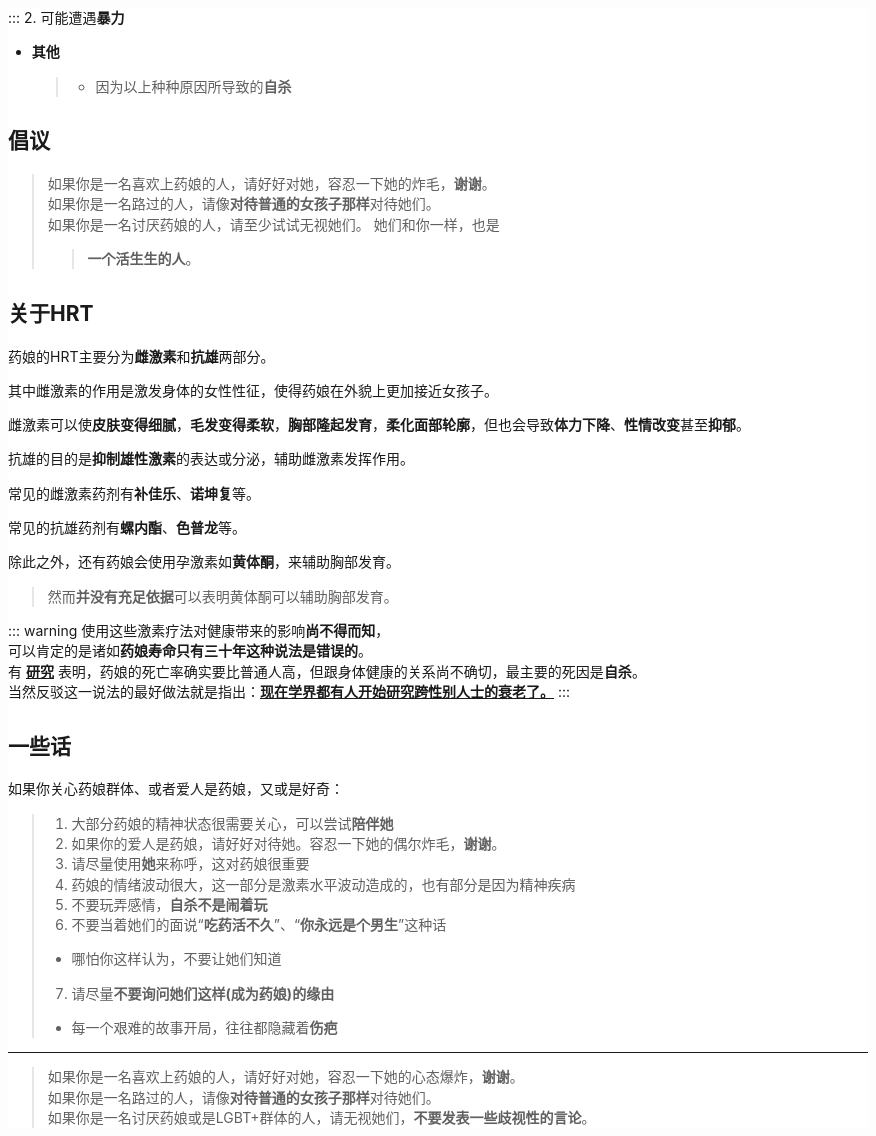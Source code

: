 :::
  2. 可能遭遇**暴力**
- **其他**
  > - 因为以上种种原因所导致的**自杀**

## 倡议

> 如果你是一名喜欢上药娘的人，请好好对她，容忍一下她的炸毛，**谢谢**。<br>
如果你是一名路过的人，请像**对待普通的女孩子那样**对待她们。<br>
如果你是一名讨厌药娘的人，请至少试试无视她们。
她们和你一样，也是<br>
> >**一个活生生的人**。

## 关于HRT

药娘的HRT主要分为**雌激素**和**抗雄**两部分。

其中雌激素的作用是激发身体的女性性征，使得药娘在外貌上更加接近女孩子。

雌激素可以使**皮肤变得细腻**，**毛发变得柔软**，**胸部隆起发育**，**柔化面部轮廓**，但也会导致**体力下降**、**性情改变**甚至**抑郁**。

抗雄的目的是**抑制雄性激素**的表达或分泌，辅助雌激素发挥作用。

常见的雌激素药剂有**补佳乐**、**诺坤复**等。

常见的抗雄药剂有**螺内酯**、**色普龙**等。

除此之外，还有药娘会使用孕激素如**黄体酮**，来辅助胸部发育。
> 然而**并没有充足依据**可以表明黄体酮可以辅助胸部发育。

::: warning
使用这些激素疗法对健康带来的影响**尚不得而知**，<br>
可以肯定的是诸如**药娘寿命只有三十年这种说法是错误的**。<br>
有 **[研究](https://zhuanlan.zhihu.com/p/28562960)** 表明，药娘的死亡率确实要比普通人高，但跟身体健康的关系尚不确切，最主要的死因是**自杀**。<br>
当然反驳这一说法的最好做法就是指出：**[现在学界都有人开始研究跨性别人士的衰老了。](https://www.lunlunapp.com/newsDetails/3c2159375ff41671a8b81f657654cc9c)**
:::
## 一些话
如果你关心药娘群体、或者爱人是药娘，又或是好奇：

>1. 大部分药娘的精神状态很需要关心，可以尝试**陪伴她**
>2. 如果你的爱人是药娘，请好好对待她。容忍一下她的偶尔炸毛，**谢谢**。
>3. 请尽量使用**她**来称呼，这对药娘很重要
>4. 药娘的情绪波动很大，这一部分是激素水平波动造成的，也有部分是因为精神疾病
>5. 不要玩弄感情，**自杀不是闹着玩**
>6. 不要当着她们的面说“**吃药活不久**”、“**你永远是个男生**”这种话<br>
>  -   哪怕你这样认为，不要让她们知道
>7. 请尽量**不要询问她们这样(成为药娘)的缘由**
>  -   每一个艰难的故事开局，往往都隐藏着**伤疤**

---

>如果你是一名喜欢上药娘的人，请好好对她，容忍一下她的心态爆炸，**谢谢**。<br>
>如果你是一名路过的人，请像**对待普通的女孩子那样**对待她们。<br>
>如果你是一名讨厌药娘或是LGBT+群体的人，请无视她们，**不要发表一些歧视性的言论**。
